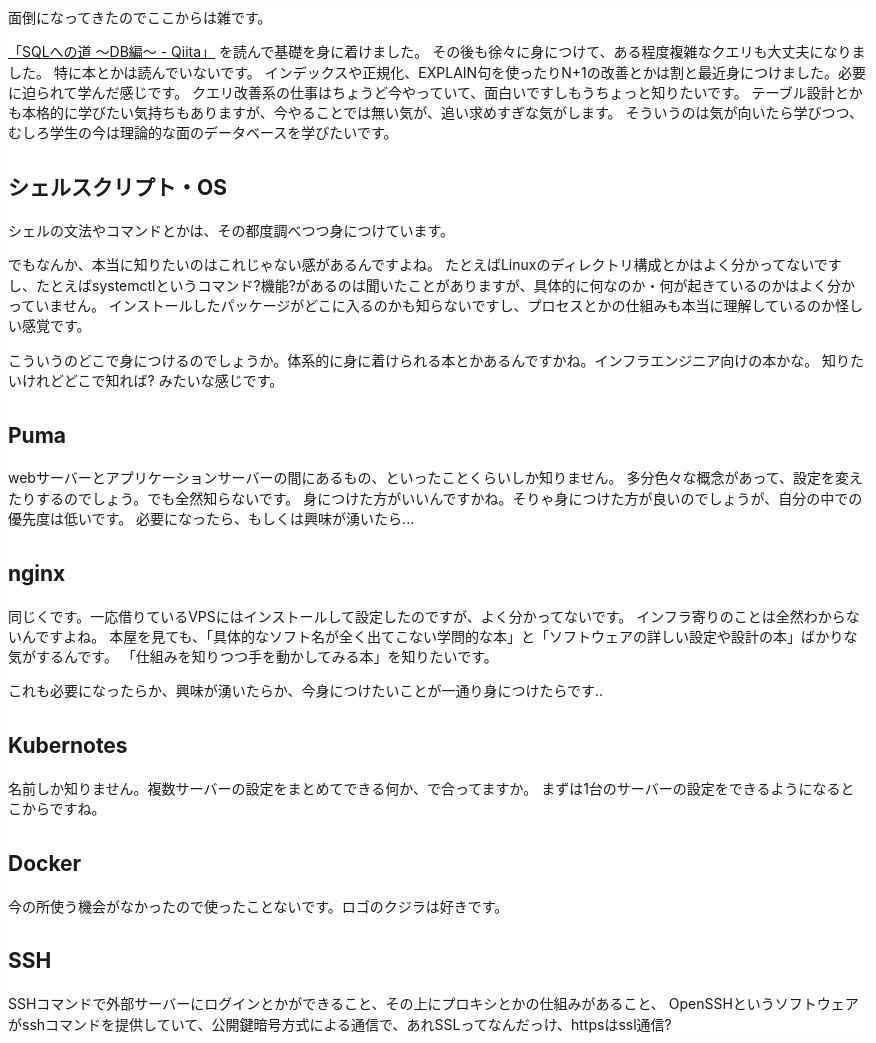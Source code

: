 面倒になってきたのでここからは雑です。

[「SQLへの道 〜DB編〜 - Qiita」](https://qiita.com/devopsCoordinator/items/9b70e506150888e190be)
を読んで基礎を身に着けました。
その後も徐々に身につけて、ある程度複雑なクエリも大丈夫になりました。
特に本とかは読んでいないです。
インデックスや正規化、EXPLAIN句を使ったりN+1の改善とかは割と最近身につけました。必要に迫られて学んだ感じです。
クエリ改善系の仕事はちょうど今やっていて、面白いですしもうちょっと知りたいです。
テーブル設計とかも本格的に学びたい気持ちもありますが、今やることでは無い気が、追い求めすぎな気がします。
そういうのは気が向いたら学びつつ、むしろ学生の今は理論的な面のデータベースを学びたいです。

## シェルスクリプト・OS

シェルの文法やコマンドとかは、その都度調べつつ身につけています。

でもなんか、本当に知りたいのはこれじゃない感があるんですよね。
たとえばLinuxのディレクトリ構成とかはよく分かってないですし、たとえばsystemctlというコマンド?機能?があるのは聞いたことがありますが、具体的に何なのか・何が起きているのかはよく分かっていません。
インストールしたパッケージがどこに入るのかも知らないですし、プロセスとかの仕組みも本当に理解しているのか怪しい感覚です。

こういうのどこで身につけるのでしょうか。体系的に身に着けられる本とかあるんですかね。インフラエンジニア向けの本かな。
知りたいけれどどこで知れば? みたいな感じです。

## Puma

webサーバーとアプリケーションサーバーの間にあるもの、といったことくらいしか知りません。
多分色々な概念があって、設定を変えたりするのでしょう。でも全然知らないです。
身につけた方がいいんですかね。そりゃ身につけた方が良いのでしょうが、自分の中での優先度は低いです。
必要になったら、もしくは興味が湧いたら...

## nginx

同じくです。一応借りているVPSにはインストールして設定したのですが、よく分かってないです。
インフラ寄りのことは全然わからないんですよね。
本屋を見ても、「具体的なソフト名が全く出てこない学問的な本」と「ソフトウェアの詳しい設定や設計の本」ばかりな気がするんです。
「仕組みを知りつつ手を動かしてみる本」を知りたいです。

これも必要になったらか、興味が湧いたらか、今身につけたいことが一通り身につけたらです..

## Kubernotes

名前しか知りません。複数サーバーの設定をまとめてできる何か、で合ってますか。
まずは1台のサーバーの設定をできるようになるとこからですね。

## Docker

今の所使う機会がなかったので使ったことないです。ロゴのクジラは好きです。

## SSH

SSHコマンドで外部サーバーにログインとかができること、その上にプロキシとかの仕組みがあること、
OpenSSHというソフトウェアがsshコマンドを提供していて、公開鍵暗号方式による通信で、あれSSLってなんだっけ、httpsはssl通信?
